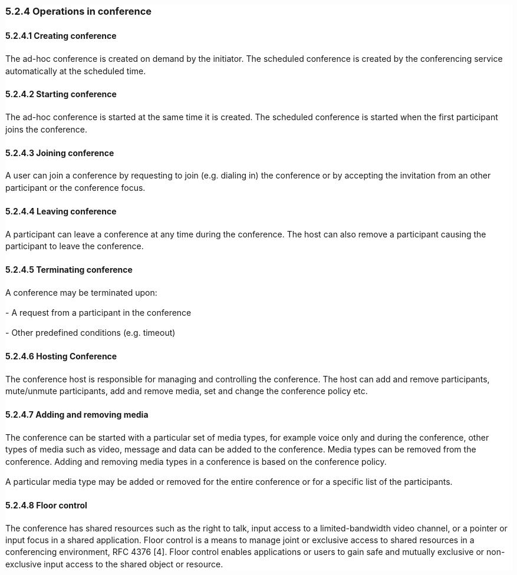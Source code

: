 ### 5.2.4 Operations in conference

#### 5.2.4.1 Creating conference

The ad-hoc conference is created on demand by the initiator. The
scheduled conference is created by the conferencing service
automatically at the scheduled time.

#### 5.2.4.2 Starting conference

The ad-hoc conference is started at the same time it is created. The
scheduled conference is started when the first participant joins the
conference.

#### 5.2.4.3 Joining conference

A user can join a conference by requesting to join (e.g. dialing in) the
conference or by accepting the invitation from an other participant or
the conference focus.

#### 5.2.4.4 Leaving conference

A participant can leave a conference at any time during the conference.
The host can also remove a participant causing the participant to leave
the conference.

#### 5.2.4.5 Terminating conference 

A conference may be terminated upon:

\- A request from a participant in the conference

\- Other predefined conditions (e.g. timeout)

#### 5.2.4.6 Hosting Conference

The conference host is responsible for managing and controlling the
conference. The host can add and remove participants, mute/unmute
participants, add and remove media, set and change the conference policy
etc.

#### 5.2.4.7 Adding and removing media

The conference can be started with a particular set of media types, for
example voice only and during the conference, other types of media such
as video, message and data can be added to the conference. Media types
can be removed from the conference. Adding and removing media types in a
conference is based on the conference policy.

A particular media type may be added or removed for the entire
conference or for a specific list of the participants.

#### 5.2.4.8 Floor control

The conference has shared resources such as the right to talk, input
access to a limited-bandwidth video channel, or a pointer or input focus
in a shared application. Floor control is a means to manage joint or
exclusive access to shared resources in a conferencing environment, RFC
4376 \[4\]. Floor control enables applications or users to gain safe and
mutually exclusive or non-exclusive input access to the shared object or
resource.
